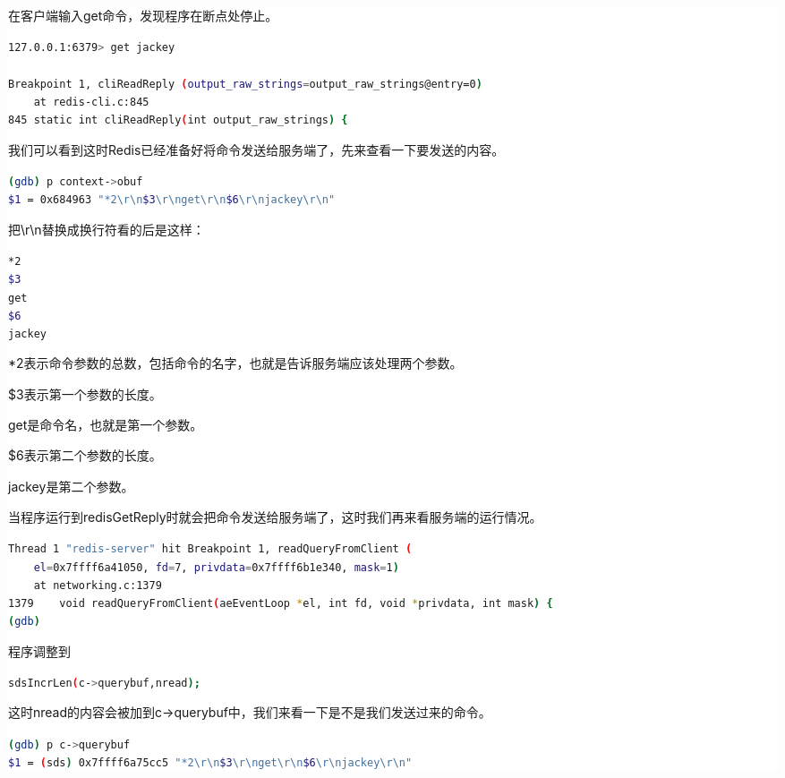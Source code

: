 在客户端输入get命令，发现程序在断点处停止。

``` bash
127.0.0.1:6379> get jackey

Breakpoint 1, cliReadReply (output_raw_strings=output_raw_strings@entry=0)
    at redis-cli.c:845
845	static int cliReadReply(int output_raw_strings) {
```

我们可以看到这时Redis已经准备好将命令发送给服务端了，先来查看一下要发送的内容。

``` bash
(gdb) p context->obuf
$1 = 0x684963 "*2\r\n$3\r\nget\r\n$6\r\njackey\r\n"
```

把\r\n替换成换行符看的后是这样：

``` bash
*2
$3
get
$6
jackey

```

*2表示命令参数的总数，包括命令的名字，也就是告诉服务端应该处理两个参数。

$3表示第一个参数的长度。

get是命令名，也就是第一个参数。

$6表示第二个参数的长度。

jackey是第二个参数。

当程序运行到redisGetReply时就会把命令发送给服务端了，这时我们再来看服务端的运行情况。

``` bash
Thread 1 "redis-server" hit Breakpoint 1, readQueryFromClient (
    el=0x7ffff6a41050, fd=7, privdata=0x7ffff6b1e340, mask=1)
    at networking.c:1379
1379	void readQueryFromClient(aeEventLoop *el, int fd, void *privdata, int mask) {
(gdb) 
```

程序调整到

``` bash
sdsIncrLen(c->querybuf,nread);
```

这时nread的内容会被加到c->querybuf中，我们来看一下是不是我们发送过来的命令。

``` bash
(gdb) p c->querybuf
$1 = (sds) 0x7ffff6a75cc5 "*2\r\n$3\r\nget\r\n$6\r\njackey\r\n"
```
